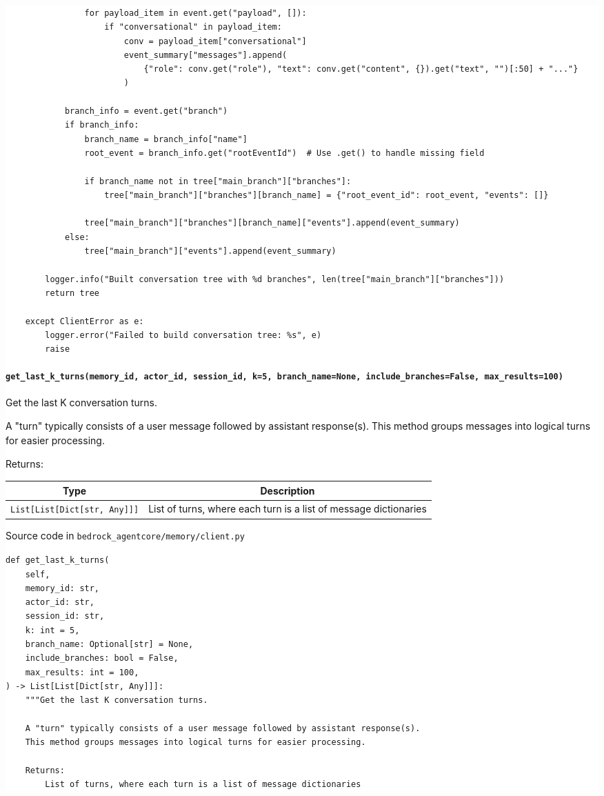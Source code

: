 ```
                for payload_item in event.get("payload", []):
                    if "conversational" in payload_item:
                        conv = payload_item["conversational"]
                        event_summary["messages"].append(
                            {"role": conv.get("role"), "text": conv.get("content", {}).get("text", "")[:50] + "..."}
                        )

            branch_info = event.get("branch")
            if branch_info:
                branch_name = branch_info["name"]
                root_event = branch_info.get("rootEventId")  # Use .get() to handle missing field

                if branch_name not in tree["main_branch"]["branches"]:
                    tree["main_branch"]["branches"][branch_name] = {"root_event_id": root_event, "events": []}

                tree["main_branch"]["branches"][branch_name]["events"].append(event_summary)
            else:
                tree["main_branch"]["events"].append(event_summary)

        logger.info("Built conversation tree with %d branches", len(tree["main_branch"]["branches"]))
        return tree

    except ClientError as e:
        logger.error("Failed to build conversation tree: %s", e)
        raise
```

#### `get_last_k_turns(memory_id, actor_id, session_id, k=5, branch_name=None, include_branches=False, max_results=100)`

Get the last K conversation turns.

A "turn" typically consists of a user message followed by assistant response(s). This method groups messages into logical turns for easier processing.

Returns:

| Type                         | Description                                                      |
| ---------------------------- | ---------------------------------------------------------------- |
| `List[List[Dict[str, Any]]]` | List of turns, where each turn is a list of message dictionaries |

Source code in `bedrock_agentcore/memory/client.py`

```
def get_last_k_turns(
    self,
    memory_id: str,
    actor_id: str,
    session_id: str,
    k: int = 5,
    branch_name: Optional[str] = None,
    include_branches: bool = False,
    max_results: int = 100,
) -> List[List[Dict[str, Any]]]:
    """Get the last K conversation turns.

    A "turn" typically consists of a user message followed by assistant response(s).
    This method groups messages into logical turns for easier processing.

    Returns:
        List of turns, where each turn is a list of message dictionaries
```